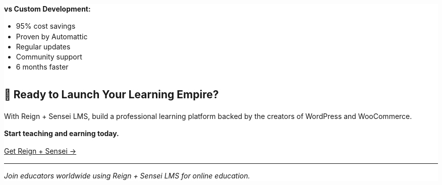 **vs Custom Development:**
- 95% cost savings
- Proven by Automattic
- Regular updates
- Community support
- 6 months faster

## 🌟 Ready to Launch Your Learning Empire?

With Reign + Sensei LMS, build a professional learning platform backed by the creators of WordPress and WooCommerce.

**Start teaching and earning today.**

[Get Reign + Sensei →](https://wbcomdesigns.com/downloads/reign-sensei-addon/)

---

*Join educators worldwide using Reign + Sensei LMS for online education.*